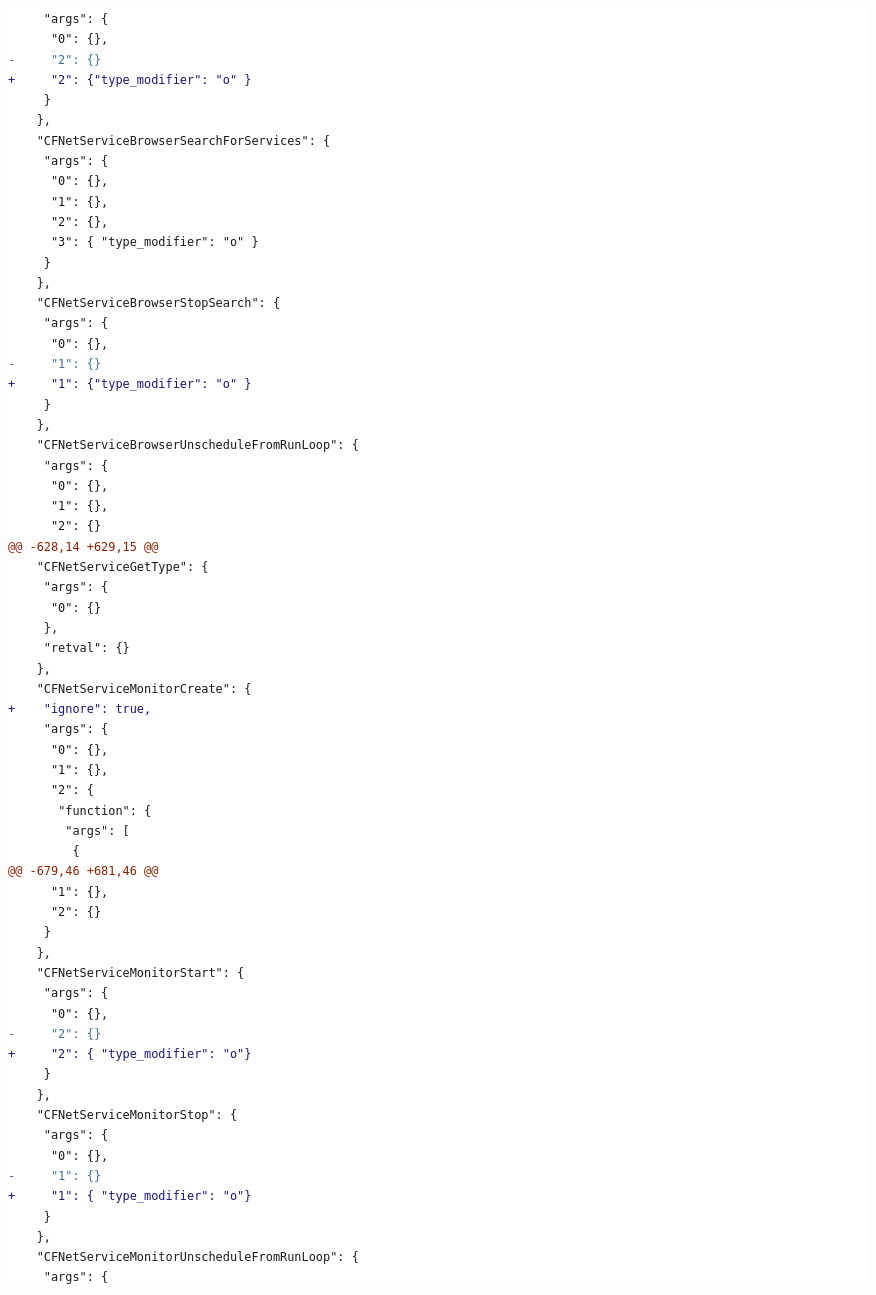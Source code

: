 ```diff
     "args": {
      "0": {},
-     "2": {}
+     "2": {"type_modifier": "o" }
     }
    },
    "CFNetServiceBrowserSearchForServices": {
     "args": {
      "0": {},
      "1": {},
      "2": {},
      "3": { "type_modifier": "o" }
     }
    },
    "CFNetServiceBrowserStopSearch": {
     "args": {
      "0": {},
-     "1": {}
+     "1": {"type_modifier": "o" }
     }
    },
    "CFNetServiceBrowserUnscheduleFromRunLoop": {
     "args": {
      "0": {},
      "1": {},
      "2": {}
@@ -628,14 +629,15 @@
    "CFNetServiceGetType": {
     "args": {
      "0": {}
     },
     "retval": {}
    },
    "CFNetServiceMonitorCreate": {
+    "ignore": true,
     "args": {
      "0": {},
      "1": {},
      "2": {
       "function": {
        "args": [
         {
@@ -679,46 +681,46 @@
      "1": {},
      "2": {}
     }
    },
    "CFNetServiceMonitorStart": {
     "args": {
      "0": {},
-     "2": {}
+     "2": { "type_modifier": "o"}
     }
    },
    "CFNetServiceMonitorStop": {
     "args": {
      "0": {},
-     "1": {}
+     "1": { "type_modifier": "o"}
     }
    },
    "CFNetServiceMonitorUnscheduleFromRunLoop": {
     "args": {
```